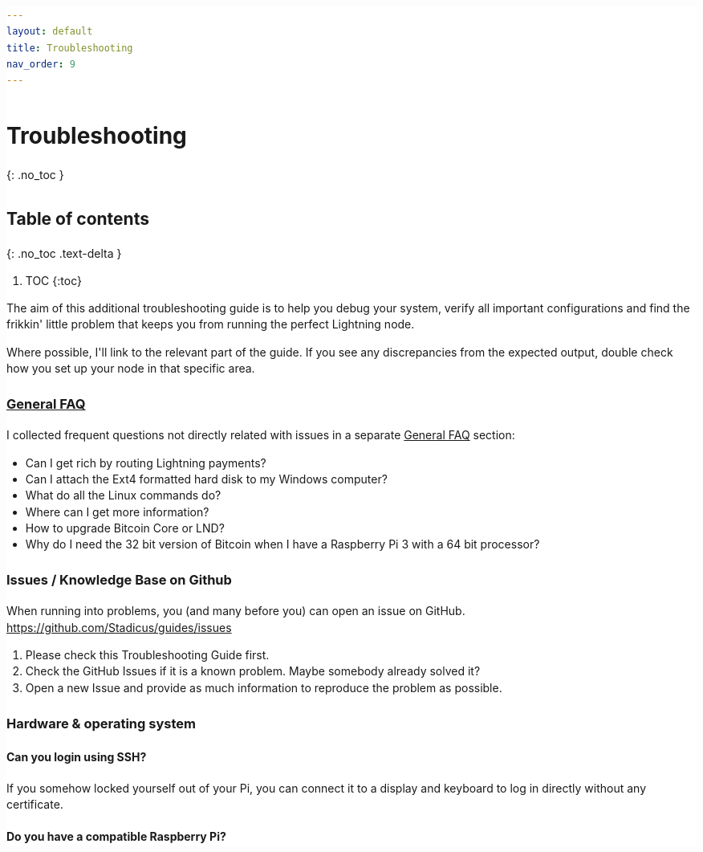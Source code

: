 ```yaml
---
layout: default
title: Troubleshooting
nav_order: 9
---
```

# Troubleshooting 
{: .no_toc }

## Table of contents
{: .no_toc .text-delta }

1. TOC
{:toc}

The aim of this additional troubleshooting guide is to help you debug your system, verify all important configurations and find the frikkin' little problem that keeps you from running the perfect Lightning node. 

Where possible, I'll link to the relevant part of the guide. If you see any discrepancies from the expected output, double check how you set up your node in that specific area.

### [General FAQ](raspibolt_faq.md)

I collected frequent questions not directly related with issues in a separate [General FAQ](raspibolt_faq.md) section:

* Can I get rich by routing Lightning payments?
* Can I attach the Ext4 formatted hard disk to my Windows computer?
* What do all the Linux commands do?
* Where can I get more information?
* How to upgrade Bitcoin Core or LND?
* Why do I need the 32 bit version of Bitcoin when I have a Raspberry Pi 3 with a 64 bit processor?

### Issues / Knowledge Base on Github

When running into problems, you (and many before you) can open an issue on GitHub.  
https://github.com/Stadicus/guides/issues

1. Please check this Troubleshooting Guide first.
2. Check the GitHub Issues if it is a known problem. Maybe somebody already solved it?
3. Open a new Issue and provide as much information to reproduce the problem as possible.

### Hardware & operating system

#### Can you login using SSH?

If you somehow locked yourself out of your Pi, you can connect it to a display and keyboard to log in directly without any certificate.

#### Do you have a compatible Raspberry Pi?
